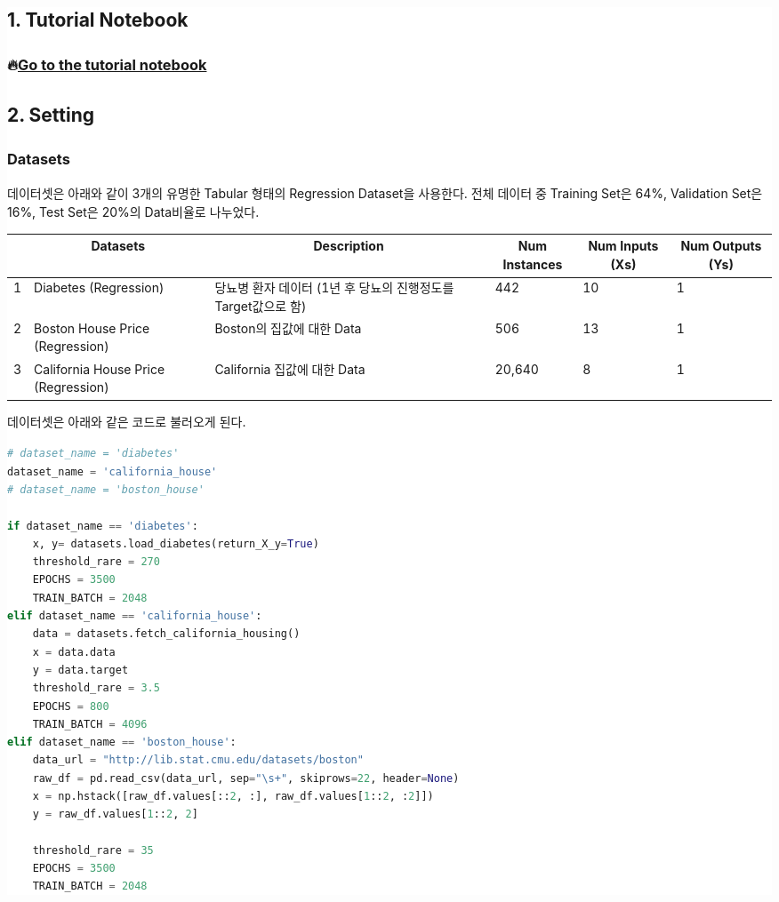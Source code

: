 

## 1. Tutorial Notebook 

### 🔥[Go to the tutorial notebook](https://github.com/Shun-Ryu/business_analytics_tutorial/blob/main/4_ensemble/Tutorials/Tutorial_Ensemble_Learning_On_Imbalacned_Regression.ipynb)



## 2. Setting

### Datasets

데이터셋은 아래와 같이 3개의 유명한 Tabular 형태의 Regression Dataset을 사용한다. 전체 데이터 중 Training Set은 64%, Validation Set은 16%, Test Set은 20%의 Data비율로 나누었다.

|      | Datasets                            | Description                                                  | Num Instances | Num Inputs (Xs) | Num Outputs (Ys) |
| ---- | ----------------------------------- | ------------------------------------------------------------ | ------------- | --------------- | ---------------- |
| 1    | Diabetes (Regression)               | 당뇨병 환자 데이터 (1년 후 당뇨의 진행정도를 Target값으로 함) | 442           | 10              | 1                |
| 2    | Boston House Price (Regression)     | Boston의 집값에 대한 Data                                    | 506           | 13              | 1                |
| 3    | California House Price (Regression) | California 집값에 대한 Data                                  | 20,640        | 8               | 1                |

데이터셋은 아래와 같은 코드로 불러오게 된다.

```python
# dataset_name = 'diabetes'
dataset_name = 'california_house'
# dataset_name = 'boston_house'

if dataset_name == 'diabetes':
    x, y= datasets.load_diabetes(return_X_y=True)
    threshold_rare = 270
    EPOCHS = 3500
    TRAIN_BATCH = 2048
elif dataset_name == 'california_house':
    data = datasets.fetch_california_housing()
    x = data.data
    y = data.target
    threshold_rare = 3.5
    EPOCHS = 800
    TRAIN_BATCH = 4096 
elif dataset_name == 'boston_house':
    data_url = "http://lib.stat.cmu.edu/datasets/boston"
    raw_df = pd.read_csv(data_url, sep="\s+", skiprows=22, header=None)
    x = np.hstack([raw_df.values[::2, :], raw_df.values[1::2, :2]])
    y = raw_df.values[1::2, 2]

    threshold_rare = 35
    EPOCHS = 3500
    TRAIN_BATCH = 2048


```
